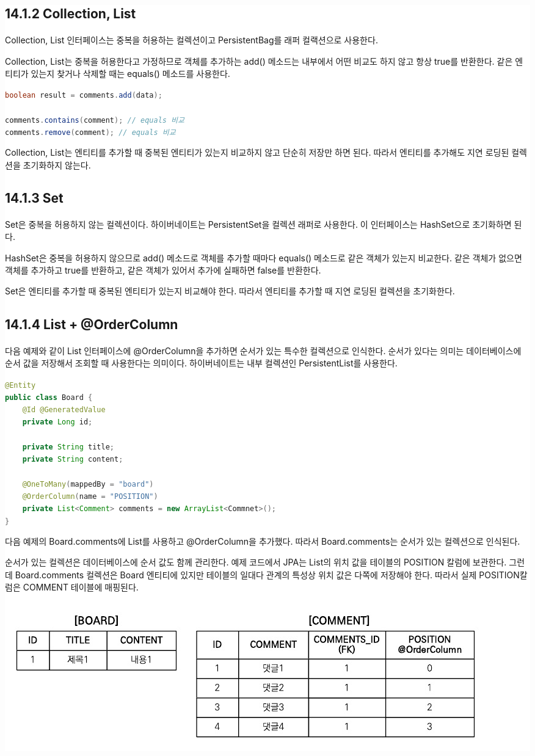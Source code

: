 ## 14.1.2 Collection, List

Collection, List 인터페이스는 중복을 허용하는 컬렉션이고 PersistentBag를 래퍼 컬랙션으로 사용한다.

Collection, List는 중복을 허용한다고 가정하므로 객체를 추가하는 add() 메소드는 내부에서 어떤 비교도 하지 않고 항상 true를 반환한다. 같은 엔티티가 있는지 찾거나 삭제할 때는 equals() 메소드를 사용한다.

```java
boolean result = comments.add(data);

comments.contains(comment); // equals 비교
comments.remove(comment); // equals 비교
```

Collection, List는 엔티티를 추가할 때 중복된 엔티티가 있는지 비교하지 않고 단순히 저장만 하면 된다. 따라서 엔티티를 추가해도 지연 로딩된 컬렉션을 초기화하지 않는다.

## 14.1.3 Set

Set은 중복을 허용하지 않는 컬렉션이다. 하이버네이트는 PersistentSet을 컬렉션 래퍼로 사용한다. 이 인터페이스는 HashSet으로 초기화하면 된다.

HashSet은 중복을 허용하지 않으므로 add() 메소드로 객체를 추가할 때마다 equals() 메소드로 같은 객체가 있는지 비교한다. 같은 객체가 없으면 객체를 추가하고 true를 반환하고, 같은 객체가 있어서 추가에 실패하면 false를 반환한다.

Set은 엔티티를 추가할 때 중복된 엔티티가 있는지 비교해야 한다. 따라서 엔티티를 추가할 때 지연 로딩된 컬렉션을 초기화한다.

## 14.1.4 List + @OrderColumn

다음 예제와 같이 List 인터페이스에 @OrderColumn을 추가하면 순서가 있는 특수한 컬렉션으로 인식한다. 순서가 있다는 의미는 데이터베이스에 순서 값을 저장해서 조회할 때 사용한다는 의미이다. 하이버네이트는 내부 컬렉션인 PersistentList를 사용한다.

```java
@Entity
public class Board {
	@Id @GeneratedValue
	private Long id;
	
	private String title;
	private String content;
	
	@OneToMany(mappedBy = "board")
	@OrderColumn(name = "POSITION")
	private List<Comment> comments = new ArrayList<Commnet>();
}
```

다음 예제의 Board.comments에 List를 사용하고 @OrderColumn을 추가했다. 따라서 Board.comments는 순서가 있는 컬렉션으로 인식된다.

순서가 있는 컬렉션은 데이터베이스에 순서 값도 함께 관리한다. 예제 코드에서 JPA는 List의 위치 값을 테이블의 POSITION 칼럼에 보관한다. 그런데 Board.comments 컬렉션은 Board 엔티티에 있지만 테이블의 일대다 관계의 특성상 위치 값은 다쪽에 저장해야 한다. 따라서 실제 POSITION칼럼은 COMMENT 테이블에 매핑된다.

![그림 14.1 @OrderColumn Table](assets/@OrderColumnTable.jpeg)

